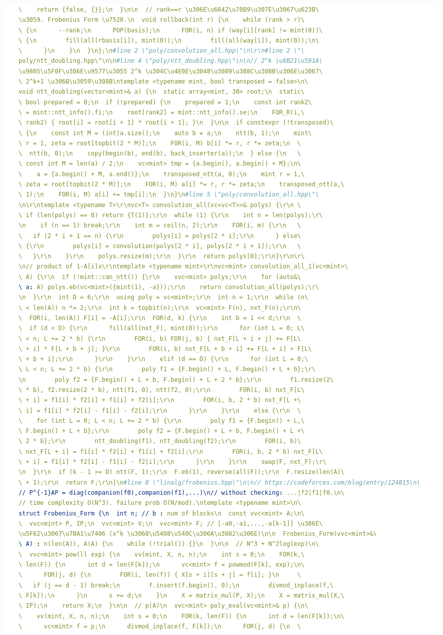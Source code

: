```yaml
    \    return {false, {}};\n  }\n\n  // rank==r \u306E\u6642\u70B9\u307E\u3067\u623B\
    \u3059. Frobenius Form \u7528.\n  void rollback(int r) {\n    while (rank > r)\
    \ {\n      --rank;\n      POP(basis);\n      FOR(i, n) if (way[i][rank] != mint(0))\
    \ {\n        fill(all(rbasis[i]), mint(0));\n        fill(all(way[i]), mint(0));\n\
    \      }\n    }\n  }\n};\n#line 2 \"poly/convolution_all.hpp\"\n\r\n#line 2 \"\
    poly/ntt_doubling.hpp\"\n\n#line 4 \"poly/ntt_doubling.hpp\"\n\n// 2^k \u6B21\u591A\
    \u9805\u5F0F\u306E\u9577\u3055 2^k \u304C\u4E0E\u3048\u3089\u308C\u308B\u306E\u3067\
    \ 2^k+1 \u306B\u3059\u308B\ntemplate <typename mint, bool transposed = false>\n\
    void ntt_doubling(vector<mint>& a) {\n  static array<mint, 30> root;\n  static\
    \ bool prepared = 0;\n  if (!prepared) {\n    prepared = 1;\n    const int rank2\
    \ = mint::ntt_info().fi;\n    root[rank2] = mint::ntt_info().se;\n    FOR_R(i,\
    \ rank2) { root[i] = root[i + 1] * root[i + 1]; }\n  }\n\n  if constexpr (!transposed)\
    \ {\n    const int M = (int)a.size();\n    auto b = a;\n    ntt(b, 1);\n    mint\
    \ r = 1, zeta = root[topbit(2 * M)];\n    FOR(i, M) b[i] *= r, r *= zeta;\n  \
    \  ntt(b, 0);\n    copy(begin(b), end(b), back_inserter(a));\n  } else {\n   \
    \ const int M = len(a) / 2;\n    vc<mint> tmp = {a.begin(), a.begin() + M};\n\
    \    a = {a.begin() + M, a.end()};\n    transposed_ntt(a, 0);\n    mint r = 1,\
    \ zeta = root[topbit(2 * M)];\n    FOR(i, M) a[i] *= r, r *= zeta;\n    transposed_ntt(a,\
    \ 1);\n    FOR(i, M) a[i] += tmp[i];\n  }\n}\n#line 5 \"poly/convolution_all.hpp\"\
    \n\r\ntemplate <typename T>\r\nvc<T> convolution_all(vc<vc<T>>& polys) {\r\n \
    \ if (len(polys) == 0) return {T(1)};\r\n  while (1) {\r\n    int n = len(polys);\r\
    \n    if (n == 1) break;\r\n    int m = ceil(n, 2);\r\n    FOR(i, m) {\r\n   \
    \   if (2 * i + 1 == n) {\r\n        polys[i] = polys[2 * i];\r\n      } else\
    \ {\r\n        polys[i] = convolution(polys[2 * i], polys[2 * i + 1]);\r\n   \
    \   }\r\n    }\r\n    polys.resize(m);\r\n  }\r\n  return polys[0];\r\n}\r\n\r\
    \n// product of 1-A[i]x\r\ntemplate <typename mint>\r\nvc<mint> convolution_all_1(vc<mint>\
    \ A) {\r\n  if (!mint::can_ntt()) {\r\n    vvc<mint> polys;\r\n    for (auto&\
    \ a: A) polys.eb(vc<mint>({mint(1), -a}));\r\n    return convolution_all(polys);\r\
    \n  }\r\n  int D = 6;\r\n  using poly = vc<mint>;\r\n  int n = 1;\r\n  while (n\
    \ < len(A)) n *= 2;\r\n  int k = topbit(n);\r\n  vc<mint> F(n), nxt_F(n);\r\n\
    \  FOR(i, len(A)) F[i] = -A[i];\r\n  FOR(d, k) {\r\n    int b = 1 << d;\r\n  \
    \  if (d < D) {\r\n      fill(all(nxt_F), mint(0));\r\n      for (int L = 0; L\
    \ < n; L += 2 * b) {\r\n        FOR(i, b) FOR(j, b) { nxt_F[L + i + j] += F[L\
    \ + i] * F[L + b + j]; }\r\n        FOR(i, b) nxt_F[L + b + i] += F[L + i] + F[L\
    \ + b + i];\r\n      }\r\n    }\r\n    elif (d == D) {\r\n      for (int L = 0;\
    \ L < n; L += 2 * b) {\r\n        poly f1 = {F.begin() + L, F.begin() + L + b};\r\
    \n        poly f2 = {F.begin() + L + b, F.begin() + L + 2 * b};\r\n        f1.resize(2\
    \ * b), f2.resize(2 * b), ntt(f1, 0), ntt(f2, 0);\r\n        FOR(i, b) nxt_F[L\
    \ + i] = f1[i] * f2[i] + f1[i] + f2[i];\r\n        FOR(i, b, 2 * b) nxt_F[L +\
    \ i] = f1[i] * f2[i] - f1[i] - f2[i];\r\n      }\r\n    }\r\n    else {\r\n  \
    \    for (int L = 0; L < n; L += 2 * b) {\r\n        poly f1 = {F.begin() + L,\
    \ F.begin() + L + b};\r\n        poly f2 = {F.begin() + L + b, F.begin() + L +\
    \ 2 * b};\r\n        ntt_doubling(f1), ntt_doubling(f2);\r\n        FOR(i, b)\
    \ nxt_F[L + i] = f1[i] * f2[i] + f1[i] + f2[i];\r\n        FOR(i, b, 2 * b) nxt_F[L\
    \ + i] = f1[i] * f2[i] - f1[i] - f2[i];\r\n      }\r\n    }\r\n    swap(F, nxt_F);\r\
    \n  }\r\n  if (k - 1 >= D) ntt(F, 1);\r\n  F.eb(1), reverse(all(F));\r\n  F.resize(len(A)\
    \ + 1);\r\n  return F;\r\n}\n#line 8 \"linalg/frobenius.hpp\"\n\n// https://codeforces.com/blog/entry/124815\n\
    // P^{-1}AP = diag(companion(f0),companion(f1),...)\n// without checking: ...|f2|f1|f0.\n\
    // time complexity O(N^3). failure prob O(N/mod).\ntemplate <typename mint>\n\
    struct Frobenius_Form {\n  int n; // b : num of blocks\n  const vvc<mint> A;\n\
    \  vvc<mint> P, IP;\n  vvc<mint> V;\n  vvc<mint> F; // [-a0,-a1,...,-a[k-1]] \u306E\
    \u5F62\u3067\u7BA1\u7406 (x^k \u3068\u5408\u540C\u306A\u3082\u306E)\n\n  Frobenius_Form(vvc<mint>&\
    \ A) : n(len(A)), A(A) {\n    while (!trial()) {}\n  }\n\n  // N^3 + N^2log(exp)\n\
    \  vvc<mint> pow(ll exp) {\n    vv(mint, X, n, n);\n    int s = 0;\n    FOR(k,\
    \ len(F)) {\n      int d = len(F[k]);\n      vc<mint> f = powmod(F[k], exp);\n\
    \      FOR(j, d) {\n        FOR(i, len(f)) { X[s + i][s + j] = f[i]; }\n     \
    \   if (j == d - 1) break;\n        f.insert(f.begin(), 0);\n        divmod_inplace(f,\
    \ F[k]);\n      }\n      s += d;\n    }\n    X = matrix_mul(P, X);\n    X = matrix_mul(X,\
    \ IP);\n    return X;\n  }\n\n  // p(A)\n  vvc<mint> poly_eval(vc<mint>& p) {\n\
    \    vv(mint, X, n, n);\n    int s = 0;\n    FOR(k, len(F)) {\n      int d = len(F[k]);\n\
    \      vc<mint> f = p;\n      divmod_inplace(f, F[k]);\n      FOR(j, d) {\n  \
```